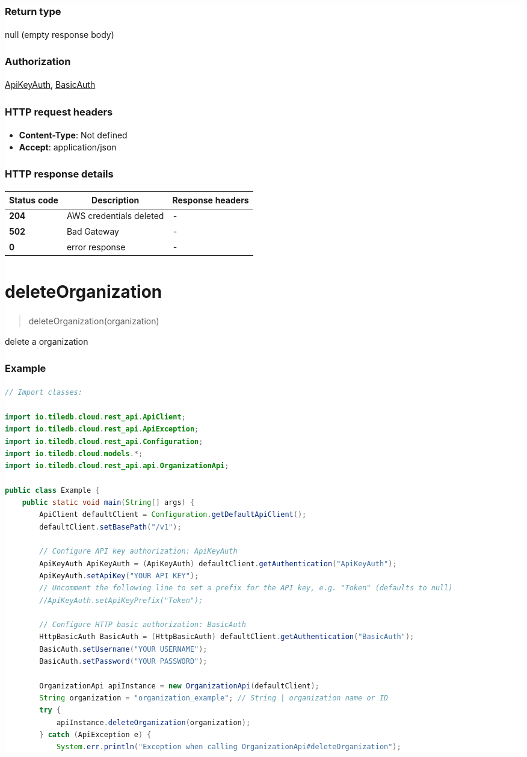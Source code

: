 ### Return type

null (empty response body)

### Authorization

[ApiKeyAuth](../README.md#ApiKeyAuth), [BasicAuth](../README.md#BasicAuth)

### HTTP request headers

 - **Content-Type**: Not defined
 - **Accept**: application/json

### HTTP response details
| Status code | Description | Response headers |
|-------------|-------------|------------------|
| **204** | AWS credentials deleted |  -  |
| **502** | Bad Gateway |  -  |
| **0** | error response |  -  |

<a name="deleteOrganization"></a>
# **deleteOrganization**
> deleteOrganization(organization)



delete a organization

### Example

```java
// Import classes:

import io.tiledb.cloud.rest_api.ApiClient;
import io.tiledb.cloud.rest_api.ApiException;
import io.tiledb.cloud.rest_api.Configuration;
import io.tiledb.cloud.models.*;
import io.tiledb.cloud.rest_api.api.OrganizationApi;

public class Example {
    public static void main(String[] args) {
        ApiClient defaultClient = Configuration.getDefaultApiClient();
        defaultClient.setBasePath("/v1");

        // Configure API key authorization: ApiKeyAuth
        ApiKeyAuth ApiKeyAuth = (ApiKeyAuth) defaultClient.getAuthentication("ApiKeyAuth");
        ApiKeyAuth.setApiKey("YOUR API KEY");
        // Uncomment the following line to set a prefix for the API key, e.g. "Token" (defaults to null)
        //ApiKeyAuth.setApiKeyPrefix("Token");

        // Configure HTTP basic authorization: BasicAuth
        HttpBasicAuth BasicAuth = (HttpBasicAuth) defaultClient.getAuthentication("BasicAuth");
        BasicAuth.setUsername("YOUR USERNAME");
        BasicAuth.setPassword("YOUR PASSWORD");

        OrganizationApi apiInstance = new OrganizationApi(defaultClient);
        String organization = "organization_example"; // String | organization name or ID
        try {
            apiInstance.deleteOrganization(organization);
        } catch (ApiException e) {
            System.err.println("Exception when calling OrganizationApi#deleteOrganization");
```